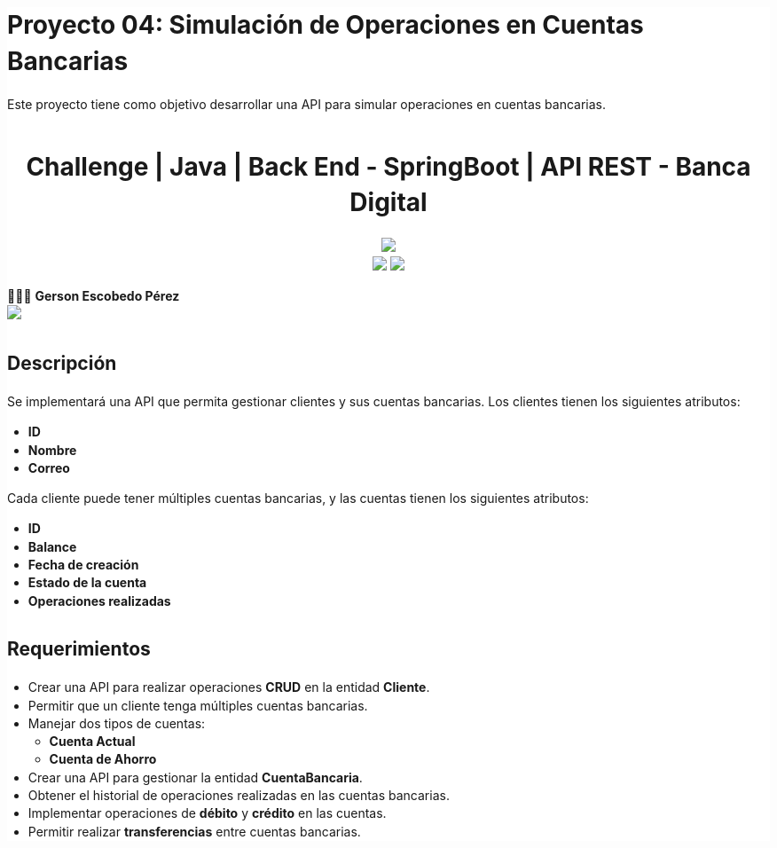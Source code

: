 


# Proyecto 04: Simulación de Operaciones en Cuentas Bancarias

Este proyecto tiene como objetivo desarrollar una API para simular operaciones en cuentas bancarias.

<div align="center">
   <h1>Challenge | Java | Back End - SpringBoot | API REST - Banca Digital</h1>
</div>


<p align="center">
  <img src="https://img.shields.io/badge/Status-finalizado-blue"><br>
  <img src="https://img.shields.io/badge/Java-17-red">
  <img src="https://img.shields.io/badge/Versión-1.0-green">
</p>

👨🏻‍💻 <strong>Gerson Escobedo Pérez </strong></br>
<a href="https://www.linkedin.com/in/gerson-escobedo/" target="_blank">
<img src="https://img.shields.io/badge/-LinkedIn-%230077B5?style=for-the-badge&logo=linkedin&logoColor=white" target="_blank"></a>


## Descripción
Se implementará una API que permita gestionar clientes y sus cuentas bancarias. Los clientes tienen los siguientes atributos:
- **ID**
- **Nombre**
- **Correo**

Cada cliente puede tener múltiples cuentas bancarias, y las cuentas tienen los siguientes atributos:
- **ID**
- **Balance**
- **Fecha de creación**
- **Estado de la cuenta**
- **Operaciones realizadas**

## Requerimientos
- Crear una API para realizar operaciones **CRUD** en la entidad **Cliente**.
- Permitir que un cliente tenga múltiples cuentas bancarias.
- Manejar dos tipos de cuentas:
    - **Cuenta Actual**
    - **Cuenta de Ahorro**
- Crear una API para gestionar la entidad **CuentaBancaria**.
- Obtener el historial de operaciones realizadas en las cuentas bancarias.
- Implementar operaciones de **débito** y **crédito** en las cuentas.
- Permitir realizar **transferencias** entre cuentas bancarias.
